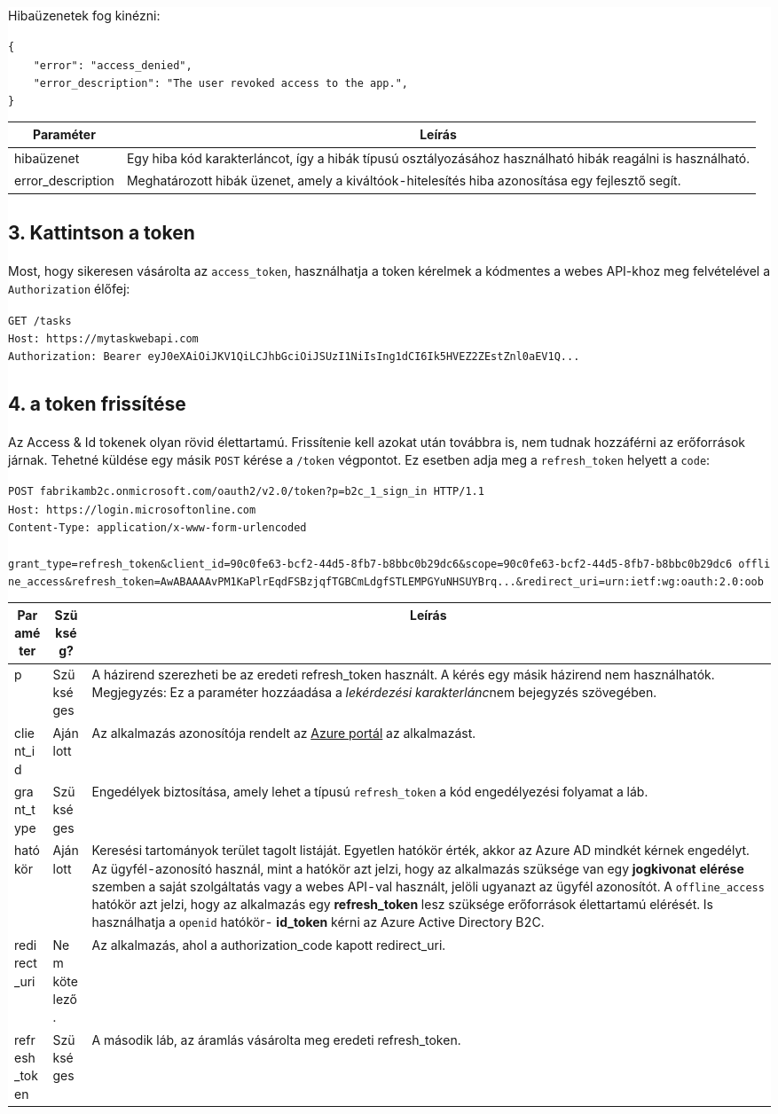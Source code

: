 Hibaüzenetek fog kinézni:

```
{
    "error": "access_denied",
    "error_description": "The user revoked access to the app.",
}
```

| Paraméter | Leírás |
| ----------------------- | ------------------------------- |
| hibaüzenet | Egy hiba kód karakterláncot, így a hibák típusú osztályozásához használható hibák reagálni is használható. |
| error_description | Meghatározott hibák üzenet, amely a kiváltóok-hitelesítés hiba azonosítása egy fejlesztő segít. |

## <a name="3-use-the-token"></a>3. Kattintson a token
Most, hogy sikeresen vásárolta az `access_token`, használhatja a token kérelmek a kódmentes a webes API-khoz meg felvételével a `Authorization` élőfej:

```
GET /tasks
Host: https://mytaskwebapi.com
Authorization: Bearer eyJ0eXAiOiJKV1QiLCJhbGciOiJSUzI1NiIsIng1dCI6Ik5HVEZ2ZEstZnl0aEV1Q...
```

## <a name="4-refresh-the-token"></a>4. a token frissítése
Az Access & Id tokenek olyan rövid élettartamú. Frissítenie kell azokat után továbbra is, nem tudnak hozzáférni az erőforrások járnak. Tehetné küldése egy másik `POST` kérése a `/token` végpontot. Ez esetben adja meg a `refresh_token` helyett a `code`:

```
POST fabrikamb2c.onmicrosoft.com/oauth2/v2.0/token?p=b2c_1_sign_in HTTP/1.1
Host: https://login.microsoftonline.com
Content-Type: application/x-www-form-urlencoded

grant_type=refresh_token&client_id=90c0fe63-bcf2-44d5-8fb7-b8bbc0b29dc6&scope=90c0fe63-bcf2-44d5-8fb7-b8bbc0b29dc6 offline_access&refresh_token=AwABAAAAvPM1KaPlrEqdFSBzjqfTGBCmLdgfSTLEMPGYuNHSUYBrq...&redirect_uri=urn:ietf:wg:oauth:2.0:oob
```

| Paraméter | Szükség? | Leírás |
| ----------------------- | ------------------------------- | -------- |
| p | Szükséges | A házirend szerezheti be az eredeti refresh_token használt. A kérés egy másik házirend nem használhatók. Megjegyzés: Ez a paraméter hozzáadása a *lekérdezési karakterlánc*nem bejegyzés szövegében. |
| client_id | Ajánlott | Az alkalmazás azonosítója rendelt az [Azure portál](https://portal.azure.com) az alkalmazást. |
| grant_type | Szükséges | Engedélyek biztosítása, amely lehet a típusú `refresh_token` a kód engedélyezési folyamat a láb. |
| hatókör | Ajánlott | Keresési tartományok terület tagolt listáját. Egyetlen hatókör érték, akkor az Azure AD mindkét kérnek engedélyt. Az ügyfél-azonosító használ, mint a hatókör azt jelzi, hogy az alkalmazás szüksége van egy **jogkivonat elérése** szemben a saját szolgáltatás vagy a webes API-val használt, jelöli ugyanazt az ügyfél azonosítót.  A `offline_access` hatókör azt jelzi, hogy az alkalmazás egy **refresh_token** lesz szüksége erőforrások élettartamú elérését.  Is használhatja a `openid` hatókör- **id_token** kérni az Azure Active Directory B2C. |
| redirect_uri | Nem kötelező. | Az alkalmazás, ahol a authorization_code kapott redirect_uri. |
| refresh_token | Szükséges | A második láb, az áramlás vásárolta meg eredeti refresh_token. |
